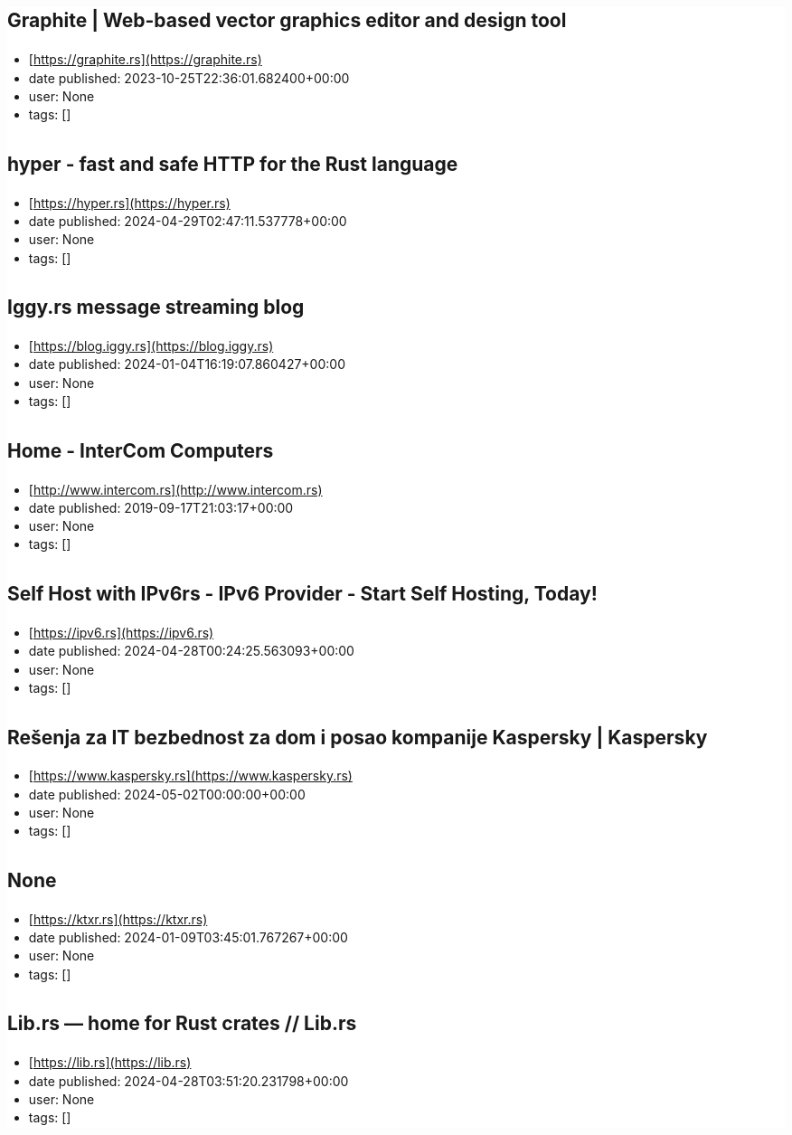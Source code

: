 ## Graphite | Web-based vector graphics editor and design tool
 - [https://graphite.rs](https://graphite.rs)
 - date published: 2023-10-25T22:36:01.682400+00:00
 - user: None
 - tags: []

## hyper - fast and safe HTTP for the Rust language
 - [https://hyper.rs](https://hyper.rs)
 - date published: 2024-04-29T02:47:11.537778+00:00
 - user: None
 - tags: []

## Iggy.rs message streaming blog
 - [https://blog.iggy.rs](https://blog.iggy.rs)
 - date published: 2024-01-04T16:19:07.860427+00:00
 - user: None
 - tags: []

## Home - InterCom Computers
 - [http://www.intercom.rs](http://www.intercom.rs)
 - date published: 2019-09-17T21:03:17+00:00
 - user: None
 - tags: []

## Self Host with IPv6rs - IPv6 Provider - Start Self Hosting, Today!
 - [https://ipv6.rs](https://ipv6.rs)
 - date published: 2024-04-28T00:24:25.563093+00:00
 - user: None
 - tags: []

## Rešenja za IT bezbednost za dom i posao kompanije Kaspersky | Kaspersky
 - [https://www.kaspersky.rs](https://www.kaspersky.rs)
 - date published: 2024-05-02T00:00:00+00:00
 - user: None
 - tags: []

## None
 - [https://ktxr.rs](https://ktxr.rs)
 - date published: 2024-01-09T03:45:01.767267+00:00
 - user: None
 - tags: []

## Lib.rs — home for Rust crates // Lib.rs
 - [https://lib.rs](https://lib.rs)
 - date published: 2024-04-28T03:51:20.231798+00:00
 - user: None
 - tags: []
